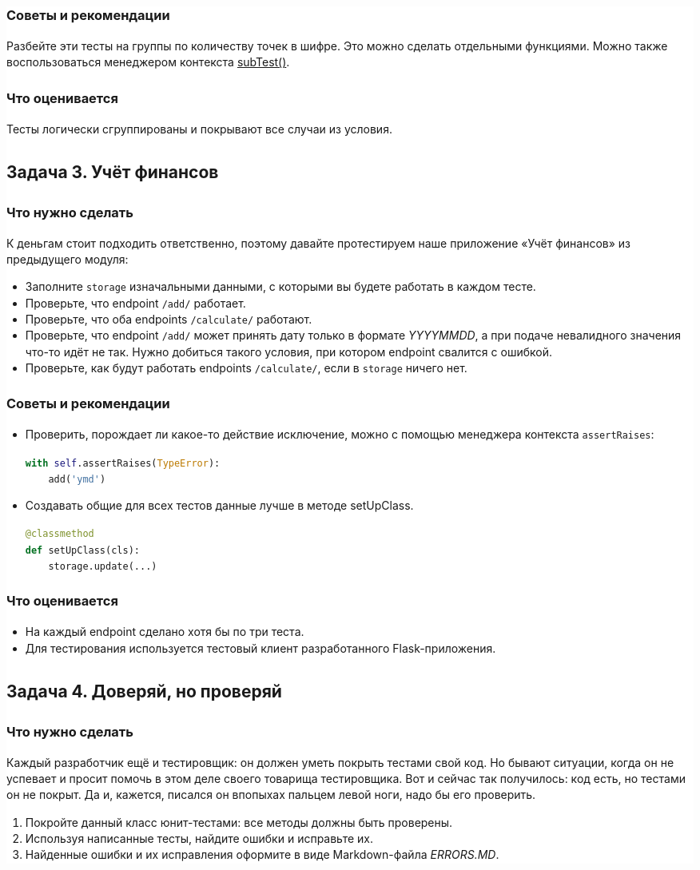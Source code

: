 ### Советы и рекомендации
Разбейте эти тесты на группы по количеству точек в шифре. 
Это можно сделать отдельными функциями. Можно также воспользоваться менеджером контекста [subTest()](https://docs.python.org/3/library/unittest.html#distinguishing-test-iterations-using-subtests).
### Что оценивается
Тесты логически сгруппированы и покрывают все случаи из условия.

## Задача 3. Учёт финансов
### Что нужно сделать
К деньгам стоит подходить ответственно, поэтому давайте протестируем наше приложение «Учёт финансов» из предыдущего модуля:

- Заполните `storage` изначальными данными, с которыми вы будете работать в каждом тесте.
- Проверьте, что endpoint `/add/` работает.
- Проверьте, что оба endpoints `/calculate/` работают.
- Проверьте, что endpoint `/add/` может принять дату только в формате _YYYYMMDD_, а при подаче невалидного значения что-то идёт не так. Нужно добиться такого условия, при котором endpoint свалится с ошибкой.
- Проверьте, как будут работать endpoints `/calculate/`, если в `storage` ничего нет.

### Советы и рекомендации
- Проверить, порождает ли какое-то действие исключение, можно с помощью менеджера контекста `assertRaises`:

    ```python
    with self.assertRaises(TypeError):
        add('ymd')
    ```
  
- Создавать общие для всех тестов данные лучше в методе setUpClass.

    ```python
    @classmethod
    def setUpClass(cls):
        storage.update(...)
    ```

### Что оценивается
- На каждый endpoint сделано хотя бы по три теста.
- Для тестирования используется тестовый клиент разработанного Flask-приложения.

## Задача 4. Доверяй, но проверяй
### Что нужно сделать
Каждый разработчик ещё и тестировщик: он должен уметь покрыть тестами свой код. Но бывают ситуации, когда он не успевает и просит помочь в этом деле своего товарища тестировщика. Вот и сейчас так получилось: код есть, но тестами он не покрыт. Да и, кажется, писался он впопыхах пальцем левой ноги, надо бы его проверить.

1. Покройте данный класс юнит-тестами: все методы должны быть проверены.
2. Используя написанные тесты, найдите ошибки и исправьте их.
3. Найденные ошибки и их исправления оформите в виде Markdown-файла _ERRORS.MD_.
